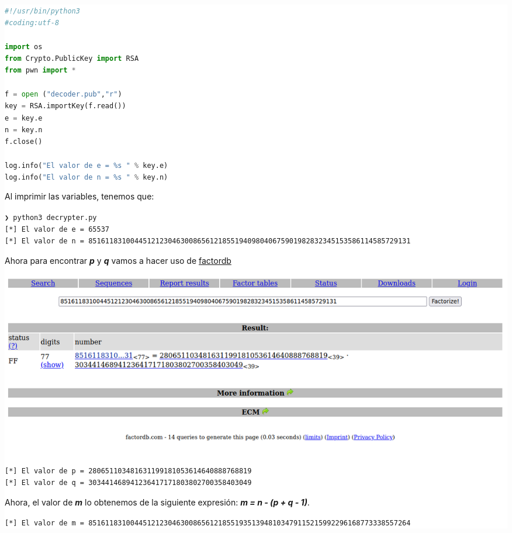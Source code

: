 ```python
#!/usr/bin/python3
#coding:utf-8
  
import os
from Crypto.PublicKey import RSA
from pwn import *
  
f = open ("decoder.pub","r")
key = RSA.importKey(f.read())
e = key.e
n = key.n
f.close()

log.info("El valor de e = %s " % key.e)
log.info("El valor de n = %s " % key.n)
```

Al imprimir las variables, tenemos que:

```bash
❯ python3 decrypter.py
[*] El valor de e = 65537 
[*] El valor de n = 85161183100445121230463008656121855194098040675901982832345153586114585729131
```

Ahora para encontrar ***p*** y ***q*** vamos a hacer uso de [factordb](http://factordb.com/)

![](/assets/images/htb-charon/charon-pq.png)

```bash
[*] El valor de p = 280651103481631199181053614640888768819 
[*] El valor de q = 303441468941236417171803802700358403049
```

Ahora, el valor de ***m*** lo obtenemos de la siguiente expresión: ***m = n - (p + q - 1)***.

```bash
[*] El valor de m = 85161183100445121230463008656121855193513948103479115215992296168773338557264
```
